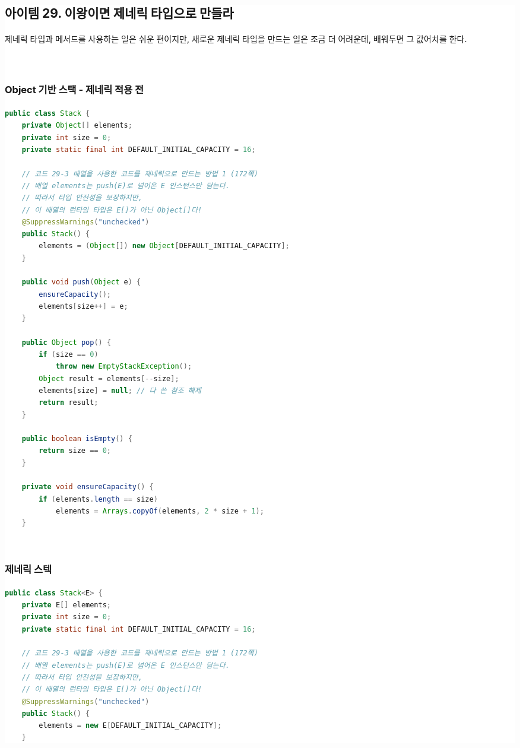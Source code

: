 ## 아이템 29. 이왕이면 제네릭 타입으로 만들라

제네릭 타입과 메서드를 사용하는 일은 쉬운 편이지만, 새로운 제네릭 타입을 만드는 일은 조금 더 어려운데, 배워두면 그 값어치를 한다.  
<br/>
<br/>

### Object 기반 스택 - 제네릭 적용 전

```java
public class Stack {
    private Object[] elements;
    private int size = 0;
    private static final int DEFAULT_INITIAL_CAPACITY = 16;

    // 코드 29-3 배열을 사용한 코드를 제네릭으로 만드는 방법 1 (172쪽)
    // 배열 elements는 push(E)로 넘어온 E 인스턴스만 담는다.
    // 따라서 타입 안전성을 보장하지만,
    // 이 배열의 런타임 타입은 E[]가 아닌 Object[]다!
    @SuppressWarnings("unchecked")
    public Stack() {
        elements = (Object[]) new Object[DEFAULT_INITIAL_CAPACITY];
    }

    public void push(Object e) {
        ensureCapacity();
        elements[size++] = e;
    }

    public Object pop() {
        if (size == 0)
            throw new EmptyStackException();
        Object result = elements[--size];
        elements[size] = null; // 다 쓴 참조 해제
        return result;
    }

    public boolean isEmpty() {
        return size == 0;
    }

    private void ensureCapacity() {
        if (elements.length == size)
            elements = Arrays.copyOf(elements, 2 * size + 1);
    }
```
<br/>

### 제네릭 스텍

```java
public class Stack<E> {
    private E[] elements;
    private int size = 0;
    private static final int DEFAULT_INITIAL_CAPACITY = 16;

    // 코드 29-3 배열을 사용한 코드를 제네릭으로 만드는 방법 1 (172쪽)
    // 배열 elements는 push(E)로 넘어온 E 인스턴스만 담는다.
    // 따라서 타입 안전성을 보장하지만,
    // 이 배열의 런타임 타입은 E[]가 아닌 Object[]다!
    @SuppressWarnings("unchecked")
    public Stack() {
        elements = new E[DEFAULT_INITIAL_CAPACITY];
    }

```